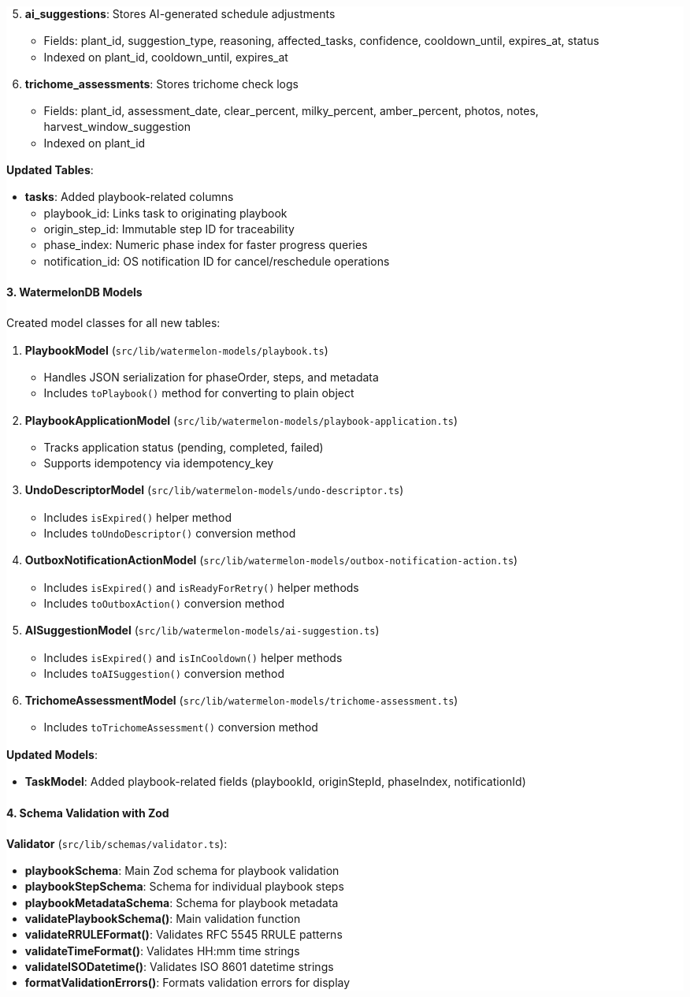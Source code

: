 5. **ai_suggestions**: Stores AI-generated schedule adjustments
   - Fields: plant_id, suggestion_type, reasoning, affected_tasks, confidence, cooldown_until, expires_at, status
   - Indexed on plant_id, cooldown_until, expires_at

6. **trichome_assessments**: Stores trichome check logs
   - Fields: plant_id, assessment_date, clear_percent, milky_percent, amber_percent, photos, notes, harvest_window_suggestion
   - Indexed on plant_id

**Updated Tables**:

- **tasks**: Added playbook-related columns
  - playbook_id: Links task to originating playbook
  - origin_step_id: Immutable step ID for traceability
  - phase_index: Numeric phase index for faster progress queries
  - notification_id: OS notification ID for cancel/reschedule operations

#### 3. WatermelonDB Models

Created model classes for all new tables:

1. **PlaybookModel** (`src/lib/watermelon-models/playbook.ts`)
   - Handles JSON serialization for phaseOrder, steps, and metadata
   - Includes `toPlaybook()` method for converting to plain object

2. **PlaybookApplicationModel** (`src/lib/watermelon-models/playbook-application.ts`)
   - Tracks application status (pending, completed, failed)
   - Supports idempotency via idempotency_key

3. **UndoDescriptorModel** (`src/lib/watermelon-models/undo-descriptor.ts`)
   - Includes `isExpired()` helper method
   - Includes `toUndoDescriptor()` conversion method

4. **OutboxNotificationActionModel** (`src/lib/watermelon-models/outbox-notification-action.ts`)
   - Includes `isExpired()` and `isReadyForRetry()` helper methods
   - Includes `toOutboxAction()` conversion method

5. **AISuggestionModel** (`src/lib/watermelon-models/ai-suggestion.ts`)
   - Includes `isExpired()` and `isInCooldown()` helper methods
   - Includes `toAISuggestion()` conversion method

6. **TrichomeAssessmentModel** (`src/lib/watermelon-models/trichome-assessment.ts`)
   - Includes `toTrichomeAssessment()` conversion method

**Updated Models**:

- **TaskModel**: Added playbook-related fields (playbookId, originStepId, phaseIndex, notificationId)

#### 4. Schema Validation with Zod

**Validator** (`src/lib/schemas/validator.ts`):

- **playbookSchema**: Main Zod schema for playbook validation
- **playbookStepSchema**: Schema for individual playbook steps
- **playbookMetadataSchema**: Schema for playbook metadata
- **validatePlaybookSchema()**: Main validation function
- **validateRRULEFormat()**: Validates RFC 5545 RRULE patterns
- **validateTimeFormat()**: Validates HH:mm time strings
- **validateISODatetime()**: Validates ISO 8601 datetime strings
- **formatValidationErrors()**: Formats validation errors for display
